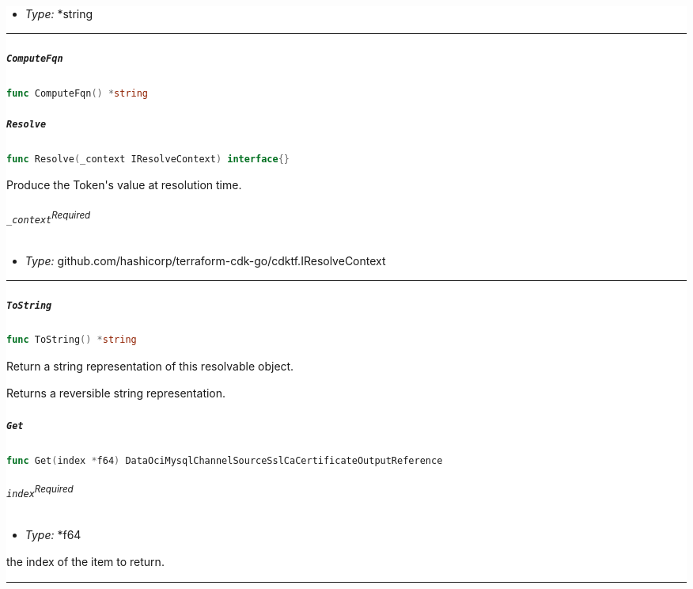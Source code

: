 - *Type:* *string

---

##### `ComputeFqn` <a name="ComputeFqn" id="rhizo-co-terraform-provider-oci.dataOciMysqlChannel.DataOciMysqlChannelSourceSslCaCertificateList.computeFqn"></a>

```go
func ComputeFqn() *string
```

##### `Resolve` <a name="Resolve" id="rhizo-co-terraform-provider-oci.dataOciMysqlChannel.DataOciMysqlChannelSourceSslCaCertificateList.resolve"></a>

```go
func Resolve(_context IResolveContext) interface{}
```

Produce the Token's value at resolution time.

###### `_context`<sup>Required</sup> <a name="_context" id="rhizo-co-terraform-provider-oci.dataOciMysqlChannel.DataOciMysqlChannelSourceSslCaCertificateList.resolve.parameter._context"></a>

- *Type:* github.com/hashicorp/terraform-cdk-go/cdktf.IResolveContext

---

##### `ToString` <a name="ToString" id="rhizo-co-terraform-provider-oci.dataOciMysqlChannel.DataOciMysqlChannelSourceSslCaCertificateList.toString"></a>

```go
func ToString() *string
```

Return a string representation of this resolvable object.

Returns a reversible string representation.

##### `Get` <a name="Get" id="rhizo-co-terraform-provider-oci.dataOciMysqlChannel.DataOciMysqlChannelSourceSslCaCertificateList.get"></a>

```go
func Get(index *f64) DataOciMysqlChannelSourceSslCaCertificateOutputReference
```

###### `index`<sup>Required</sup> <a name="index" id="rhizo-co-terraform-provider-oci.dataOciMysqlChannel.DataOciMysqlChannelSourceSslCaCertificateList.get.parameter.index"></a>

- *Type:* *f64

the index of the item to return.

---